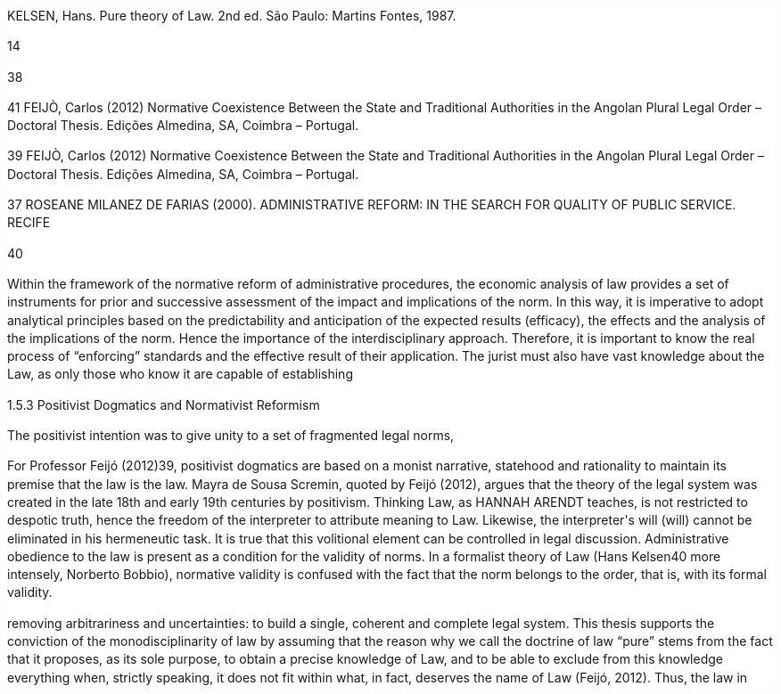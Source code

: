 KELSEN, Hans. Pure theory of Law. 2nd ed. São Paulo: Martins Fontes, 1987.

14

38

41 FEIJÒ, Carlos (2012) Normative Coexistence Between the State and Traditional Authorities in the Angolan Plural Legal Order – Doctoral Thesis. Edições
Almedina, SA, Coimbra – Portugal.

39 FEIJÒ, Carlos (2012) Normative Coexistence Between the State and Traditional Authorities in the Angolan Plural Legal Order – Doctoral Thesis. Edições
Almedina, SA, Coimbra – Portugal.

37 ROSEANE MILANEZ DE FARIAS (2000). ADMINISTRATIVE REFORM: IN THE SEARCH FOR QUALITY OF PUBLIC SERVICE. RECIFE

40

Within the framework of the normative reform of administrative procedures, the economic analysis of law
provides a set of instruments for prior and successive assessment of the impact and implications of the norm. In this
way, it is imperative to adopt analytical principles based on the predictability and anticipation of the expected results
(efficacy), the effects and the analysis of the implications of the norm. Hence the importance of the interdisciplinary
approach. Therefore, it is important to know the real process of “enforcing” standards and the effective result of their
application. The jurist must also have vast knowledge about the Law, as only those who know it are capable of
establishing

1.5.3 Positivist Dogmatics and Normativist Reformism

The positivist intention was to give unity to a set of fragmented legal norms,

For Professor Feijó (2012)39, positivist dogmatics are based on a monist narrative, statehood and rationality
to maintain its premise that the law is the law. Mayra de Sousa Scremin, quoted by Feijó (2012), argues that the
theory of the legal system was created in the late 18th and early 19th centuries by positivism. Thinking Law, as
HANNAH ARENDT teaches, is not restricted to despotic truth, hence the freedom of the interpreter to attribute
meaning to Law.
Likewise, the interpreter's will (will) cannot be eliminated in his hermeneutic task. It is true that this volitional element
can be controlled in legal discussion. Administrative obedience to the law is present as a condition for the validity of
norms. In a formalist theory of Law (Hans Kelsen40 more intensely, Norberto Bobbio), normative validity is confused
with the fact that the norm belongs to the order, that is, with its formal validity.

removing arbitrariness and uncertainties: to build a single, coherent and complete legal system.
This thesis supports the conviction of the monodisciplinarity of law by assuming that the reason why we call the
doctrine of law “pure” stems from the fact that it proposes, as its sole purpose, to obtain a precise knowledge of Law,
and to be able to exclude from this knowledge everything when, strictly speaking, it does not fit within what, in fact,
deserves the name of Law (Feijó, 2012). Thus, the law in
